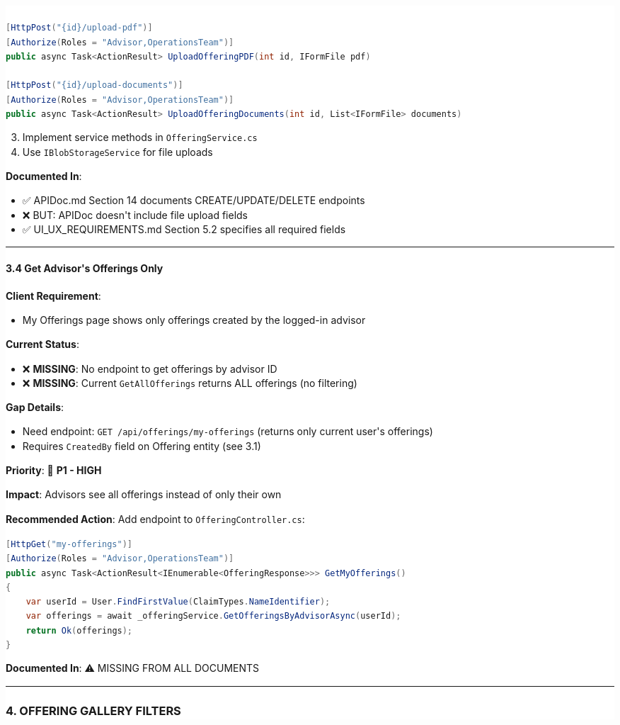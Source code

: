    ```csharp

   [HttpPost("{id}/upload-pdf")]
   [Authorize(Roles = "Advisor,OperationsTeam")]
   public async Task<ActionResult> UploadOfferingPDF(int id, IFormFile pdf)

   [HttpPost("{id}/upload-documents")]
   [Authorize(Roles = "Advisor,OperationsTeam")]
   public async Task<ActionResult> UploadOfferingDocuments(int id, List<IFormFile> documents)
   ```

3. Implement service methods in `OfferingService.cs`
4. Use `IBlobStorageService` for file uploads

**Documented In**:
- ✅ APIDoc.md Section 14 documents CREATE/UPDATE/DELETE endpoints
- ❌ BUT: APIDoc doesn't include file upload fields
- ✅ UI_UX_REQUIREMENTS.md Section 5.2 specifies all required fields

---

#### 3.4 Get Advisor's Offerings Only

**Client Requirement**:
- My Offerings page shows only offerings created by the logged-in advisor

**Current Status**:
- ❌ **MISSING**: No endpoint to get offerings by advisor ID
- ❌ **MISSING**: Current `GetAllOfferings` returns ALL offerings (no filtering)

**Gap Details**:
- Need endpoint: `GET /api/offerings/my-offerings` (returns only current user's offerings)
- Requires `CreatedBy` field on Offering entity (see 3.1)

**Priority**: 🔴 **P1 - HIGH**

**Impact**: Advisors see all offerings instead of only their own

**Recommended Action**:
Add endpoint to `OfferingController.cs`:
```csharp
[HttpGet("my-offerings")]
[Authorize(Roles = "Advisor,OperationsTeam")]
public async Task<ActionResult<IEnumerable<OfferingResponse>>> GetMyOfferings()
{
    var userId = User.FindFirstValue(ClaimTypes.NameIdentifier);
    var offerings = await _offeringService.GetOfferingsByAdvisorAsync(userId);
    return Ok(offerings);
}
```

**Documented In**: ⚠️ MISSING FROM ALL DOCUMENTS

---

### 4. OFFERING GALLERY FILTERS
